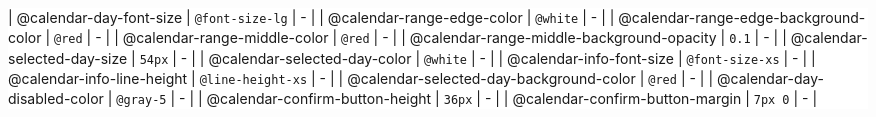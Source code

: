 | @calendar-day-font-size                   | `@font-size-lg`                        | -           |
| @calendar-range-edge-color                | `@white`                               | -           |
| @calendar-range-edge-background-color     | `@red`                                 | -           |
| @calendar-range-middle-color              | `@red`                                 | -           |
| @calendar-range-middle-background-opacity | `0.1`                                  | -           |
| @calendar-selected-day-size               | `54px`                                 | -           |
| @calendar-selected-day-color              | `@white`                               | -           |
| @calendar-info-font-size                  | `@font-size-xs`                        | -           |
| @calendar-info-line-height                | `@line-height-xs`                      | -           |
| @calendar-selected-day-background-color   | `@red`                                 | -           |
| @calendar-day-disabled-color              | `@gray-5`                              | -           |
| @calendar-confirm-button-height           | `36px`                                 | -           |
| @calendar-confirm-button-margin           | `7px 0`                                | -           |
